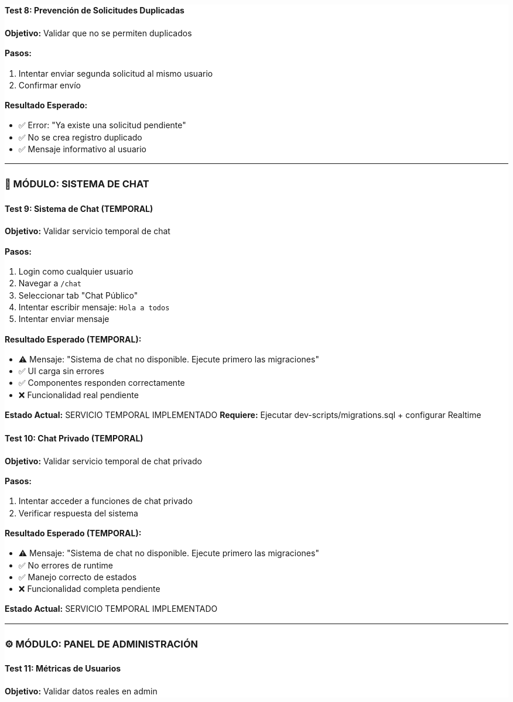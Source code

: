 #### Test 8: Prevención de Solicitudes Duplicadas
**Objetivo:** Validar que no se permiten duplicados

**Pasos:**
1. Intentar enviar segunda solicitud al mismo usuario
2. Confirmar envío

**Resultado Esperado:**
- ✅ Error: "Ya existe una solicitud pendiente"
- ✅ No se crea registro duplicado
- ✅ Mensaje informativo al usuario

---

### 💬 MÓDULO: SISTEMA DE CHAT

#### Test 9: Sistema de Chat (TEMPORAL)
**Objetivo:** Validar servicio temporal de chat

**Pasos:**
1. Login como cualquier usuario
2. Navegar a `/chat`
3. Seleccionar tab "Chat Público"
4. Intentar escribir mensaje: `Hola a todos`
5. Intentar enviar mensaje

**Resultado Esperado (TEMPORAL):**
- ⚠️ Mensaje: "Sistema de chat no disponible. Ejecute primero las migraciones"
- ✅ UI carga sin errores
- ✅ Componentes responden correctamente
- ❌ Funcionalidad real pendiente

**Estado Actual:** SERVICIO TEMPORAL IMPLEMENTADO
**Requiere:** Ejecutar dev-scripts/migrations.sql + configurar Realtime

#### Test 10: Chat Privado (TEMPORAL)
**Objetivo:** Validar servicio temporal de chat privado

**Pasos:**
1. Intentar acceder a funciones de chat privado
2. Verificar respuesta del sistema

**Resultado Esperado (TEMPORAL):**
- ⚠️ Mensaje: "Sistema de chat no disponible. Ejecute primero las migraciones"
- ✅ No errores de runtime
- ✅ Manejo correcto de estados
- ❌ Funcionalidad completa pendiente

**Estado Actual:** SERVICIO TEMPORAL IMPLEMENTADO

---

### ⚙️ MÓDULO: PANEL DE ADMINISTRACIÓN

#### Test 11: Métricas de Usuarios
**Objetivo:** Validar datos reales en admin
